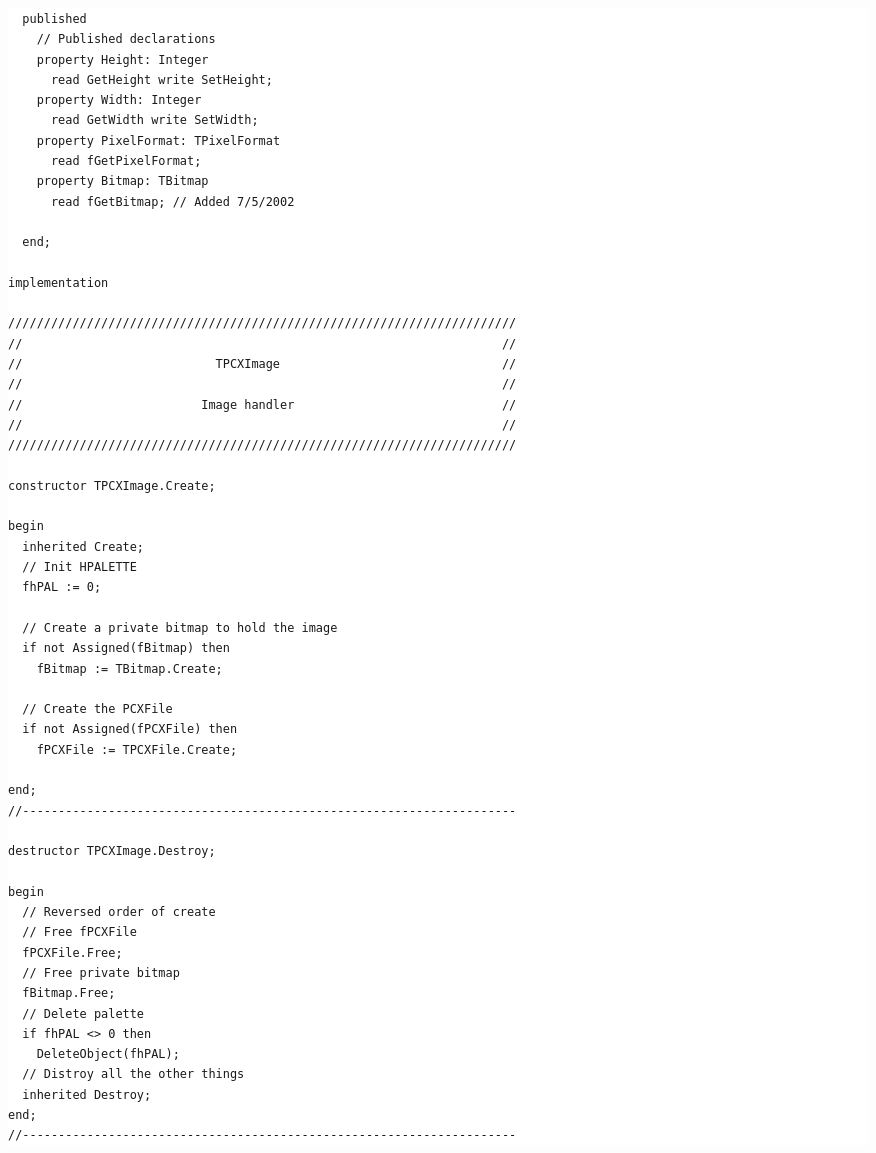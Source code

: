       published
        // Published declarations
        property Height: Integer
          read GetHeight write SetHeight;
        property Width: Integer
          read GetWidth write SetWidth;
        property PixelFormat: TPixelFormat
          read fGetPixelFormat;
        property Bitmap: TBitmap
          read fGetBitmap; // Added 7/5/2002
     
      end;
     
    implementation
     
    ///////////////////////////////////////////////////////////////////////
    //                                                                   //
    //                           TPCXImage                               //
    //                                                                   //
    //                         Image handler                             //
    //                                                                   //
    ///////////////////////////////////////////////////////////////////////
     
    constructor TPCXImage.Create;
     
    begin
      inherited Create;
      // Init HPALETTE
      fhPAL := 0;
     
      // Create a private bitmap to hold the image
      if not Assigned(fBitmap) then
        fBitmap := TBitmap.Create;
     
      // Create the PCXFile
      if not Assigned(fPCXFile) then
        fPCXFile := TPCXFile.Create;
     
    end;
    //---------------------------------------------------------------------
     
    destructor TPCXImage.Destroy;
     
    begin
      // Reversed order of create
      // Free fPCXFile
      fPCXFile.Free;
      // Free private bitmap
      fBitmap.Free;
      // Delete palette
      if fhPAL <> 0 then
        DeleteObject(fhPAL);
      // Distroy all the other things
      inherited Destroy;
    end;
    //---------------------------------------------------------------------
     